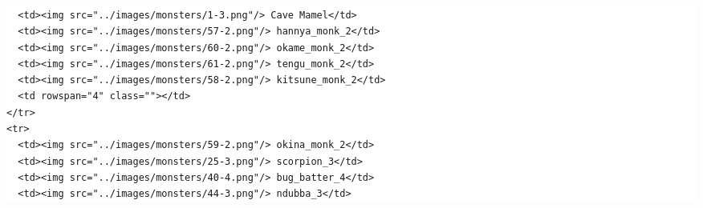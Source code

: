       <td><img src="../images/monsters/1-3.png"/> Cave Mamel</td>
      <td><img src="../images/monsters/57-2.png"/> hannya_monk_2</td>
      <td><img src="../images/monsters/60-2.png"/> okame_monk_2</td>
      <td><img src="../images/monsters/61-2.png"/> tengu_monk_2</td>
      <td><img src="../images/monsters/58-2.png"/> kitsune_monk_2</td>
      <td rowspan="4" class=""></td>
    </tr>
    <tr>
      <td><img src="../images/monsters/59-2.png"/> okina_monk_2</td>
      <td><img src="../images/monsters/25-3.png"/> scorpion_3</td>
      <td><img src="../images/monsters/40-4.png"/> bug_batter_4</td>
      <td><img src="../images/monsters/44-3.png"/> ndubba_3</td>